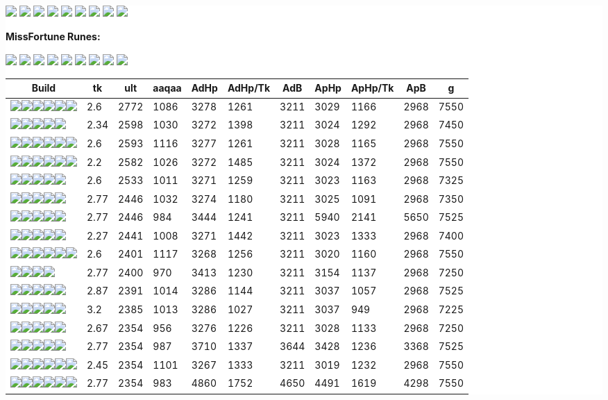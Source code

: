 ![](/Styles/Precision/LethalTempo/LethalTempo.png)
![](/Styles/Precision/Triumph.png)
![](/Styles/Precision/LegendBloodline/LegendBloodline.png)
![](/Styles/Precision/CutDown/CutDown.png)
![](/Styles/Sorcery/AbsoluteFocus/AbsoluteFocus.png)
![](/Styles/Sorcery/GatheringStorm/GatheringStorm.png)
![](/StatMods/StatModsAttackSpeedIcon.png)
![](/StatMods/StatModsAdaptiveForceIcon.png)
![](/StatMods/StatModsArmorIcon.png)



**MissFortune Runes:**


![](/Styles/Precision/PressTheAttack/PressTheAttack.png)
![](/Styles/Precision/Overheal.png)
![](/Styles/Precision/LegendBloodline/LegendBloodline.png)
![](/Styles/Precision/CutDown/CutDown.png)
![](/Styles/Sorcery/AbsoluteFocus/AbsoluteFocus.png)
![](/Styles/Sorcery/GatheringStorm/GatheringStorm.png)
![](/StatMods/StatModsAttackSpeedIcon.png)
![](/StatMods/StatModsAdaptiveForceIcon.png)
![](/StatMods/StatModsArmorIcon.png)





 Build |tk|ult|aaqaa|AdHp|AdHp/Tk|AdB|ApHp|ApHp/Tk|ApB|g
-|-|-|-|-|-|-|-|-|-|-
![](/item/6691.png)![](/item/6676.png)![](/item/1001.png)![](/item/1055.png)![](/item/1036.png)![](/item/1036.png)|2.6|2772|1086|3278|1261|3211|3029|1166|2968|7550
![](/item/6691.png)![](/item/3179.png)![](/item/1001.png)![](/item/1055.png)![](/item/1038.png)|2.34|2598|1030|3272|1398|3211|3024|1292|2968|7450
![](/item/6691.png)![](/item/3033.png)![](/item/1001.png)![](/item/1055.png)![](/item/1036.png)![](/item/1036.png)|2.6|2593|1116|3277|1261|3211|3028|1165|2968|7550
![](/item/6691.png)![](/item/6696.png)![](/item/1001.png)![](/item/1055.png)![](/item/1036.png)![](/item/1036.png)|2.2|2582|1026|3272|1485|3211|3024|1372|2968|7550
![](/item/6691.png)![](/item/6695.png)![](/item/1001.png)![](/item/1055.png)![](/item/1037.png)|2.6|2533|1011|3271|1259|3211|3023|1163|2968|7325
![](/item/6676.png)![](/item/3179.png)![](/item/1001.png)![](/item/1055.png)![](/item/1038.png)|2.77|2446|1032|3274|1180|3211|3025|1091|2968|7350
![](/item/6691.png)![](/item/3156.png)![](/item/1001.png)![](/item/1055.png)![](/item/1037.png)|2.77|2446|984|3444|1241|3211|5940|2141|5650|7525
![](/item/6691.png)![](/item/6694.png)![](/item/1001.png)![](/item/1055.png)![](/item/1036.png)|2.27|2441|1008|3271|1442|3211|3023|1333|2968|7400
![](/item/6691.png)![](/item/3095.png)![](/item/1001.png)![](/item/1055.png)![](/item/1036.png)![](/item/1036.png)|2.6|2401|1117|3268|1256|3211|3020|1160|2968|7550
![](/item/6691.png)![](/item/3074.png)![](/item/1001.png)![](/item/1055.png)|2.77|2400|970|3413|1230|3211|3154|1137|2968|7250
![](/item/6676.png)![](/item/3004.png)![](/item/1001.png)![](/item/1055.png)![](/item/1037.png)|2.87|2391|1014|3286|1144|3211|3037|1057|2968|7525
![](/item/6676.png)![](/item/6695.png)![](/item/1001.png)![](/item/1055.png)![](/item/1037.png)|3.2|2385|1013|3286|1027|3211|3037|949|2968|7225
![](/item/6691.png)![](/item/3006.png)![](/item/1055.png)![](/item/1038.png)![](/item/1038.png)|2.67|2354|956|3276|1226|3211|3028|1133|2968|7250
![](/item/6691.png)![](/item/6609.png)![](/item/1001.png)![](/item/1055.png)![](/item/1037.png)|2.77|2354|987|3710|1337|3644|3428|1236|3368|7525
![](/item/6691.png)![](/item/3087.png)![](/item/1001.png)![](/item/1055.png)![](/item/1036.png)![](/item/1036.png)|2.45|2354|1101|3267|1333|3211|3019|1232|2968|7550
![](/item/6691.png)![](/item/6673.png)![](/item/1001.png)![](/item/1055.png)![](/item/1036.png)![](/item/1036.png)|2.77|2354|983|4860|1752|4650|4491|1619|4298|7550